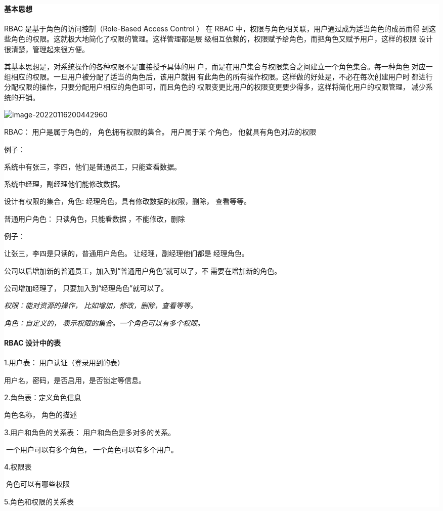 #### 基本思想

RBAC 是基于角色的访问控制（Role-Based Access Control ） 在 RBAC 中，权限与角色相关联，用户通过成为适当角色的成员而得 到这些角色的权限。这就极大地简化了权限的管理。这样管理都是层 级相互依赖的，权限赋予给角色，而把角色又赋予用户，这样的权限 设计很清楚，管理起来很方便。



其基本思想是，对系统操作的各种权限不是直接授予具体的用 户，而是在用户集合与权限集合之间建立一个角色集合。每一种角色 对应一组相应的权限。一旦用户被分配了适当的角色后，该用户就拥 有此角色的所有操作权限。这样做的好处是，不必在每次创建用户时 都进行分配权限的操作，只要分配用户相应的角色即可，而且角色的 权限变更比用户的权限变更要少得多，这样将简化用户的权限管理， 减少系统的开销。



![image-20220116200442960](E:\Typora\Typora\Spring-Security\image\image-20220116200442960.png)

RBAC： 用户是属于角色的， 角色拥有权限的集合。 用户属于某 个角色， 他就具有角色对应的权限



例子：

系统中有张三，李四，他们是普通员工，只能查看数据。

系统中经理，副经理他们能修改数据。



设计有权限的集合，角色: 经理角色，具有修改数据的权限，删除， 查看等等。

普通用户角色： 只读角色，只能看数据 ，不能修改，删除



例子：

让张三，李四是只读的，普通用户角色。 让经理，副经理他们都是 经理角色。

公司以后增加新的普通员工，加入到“普通用户角色”就可以了，不 需要在增加新的角色。

公司增加经理了， 只要加入到“经理角色”就可以了。



*权限：能对资源的操作， 比如增加，修改，删除，查看等等。* 

*角色：自定义的， 表示权限的集合。一个角色可以有多个权限。*



#### RBAC 设计中的表

1.用户表： 用户认证（登录用到的表） 

   用户名，密码，是否启用，是否锁定等信息。

2.角色表：定义角色信息

   角色名称， 角色的描述

3.用户和角色的关系表： 用户和角色是多对多的关系。 

​	一个用户可以有多个角色， 一个角色可以有多个用户。 

4.权限表

​	角色可以有哪些权限

5.角色和权限的关系表 

